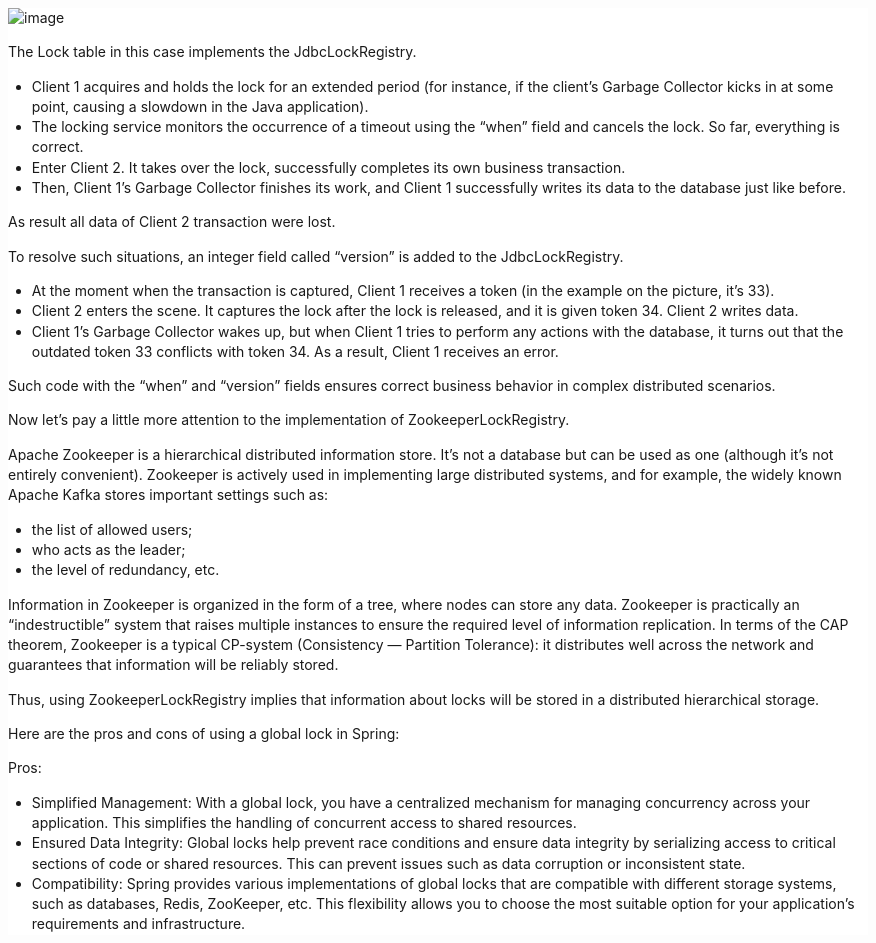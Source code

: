 ![image](source/sequence_diagram.jpeg)

The Lock table in this case implements the JdbcLockRegistry.

- Client 1 acquires and holds the lock for an extended period (for instance, if the client’s Garbage Collector kicks in at some point, causing a slowdown in the Java application).
- The locking service monitors the occurrence of a timeout using the “when” field and cancels the lock. So far, everything is correct.
- Enter Client 2. It takes over the lock, successfully completes its own business transaction.
- Then, Client 1’s Garbage Collector finishes its work, and Client 1 successfully writes its data to the database just like before.

As result all data of Client 2 transaction were lost.

To resolve such situations, an integer field called “version” is added to the JdbcLockRegistry.

- At the moment when the transaction is captured, Client 1 receives a token (in the example on the picture, it’s 33).
- Client 2 enters the scene. It captures the lock after the lock is released, and it is given token 34. Client 2 writes data.
- Client 1’s Garbage Collector wakes up, but when Client 1 tries to perform any actions with the database, it turns out that the outdated token 33 conflicts with token 34. As a result, Client 1 receives an error.

Such code with the “when” and “version” fields ensures correct business behavior in complex distributed scenarios.

Now let’s pay a little more attention to the implementation of ZookeeperLockRegistry.


Apache Zookeeper is a hierarchical distributed information store. It’s not a database but can be used as one (although it’s not entirely convenient). Zookeeper is actively used in implementing large distributed systems, and for example, the widely known Apache Kafka stores important settings such as:

- the list of allowed users;
- who acts as the leader;
- the level of redundancy, etc.

Information in Zookeeper is organized in the form of a tree, where nodes can store any data. Zookeeper is practically an “indestructible” system that raises multiple instances to ensure the required level of information replication. In terms of the CAP theorem, Zookeeper is a typical CP-system (Consistency — Partition Tolerance): it distributes well across the network and guarantees that information will be reliably stored.

Thus, using ZookeeperLockRegistry implies that information about locks will be stored in a distributed hierarchical storage.

Here are the pros and cons of using a global lock in Spring:

Pros:

- Simplified Management: With a global lock, you have a centralized mechanism for managing concurrency across your application. This simplifies the handling of concurrent access to shared resources.
- Ensured Data Integrity: Global locks help prevent race conditions and ensure data integrity by serializing access to critical sections of code or shared resources. This can prevent issues such as data corruption or inconsistent state.
- Compatibility: Spring provides various implementations of global locks that are compatible with different storage systems, such as databases, Redis, ZooKeeper, etc. This flexibility allows you to choose the most suitable option for your application’s requirements and infrastructure.
